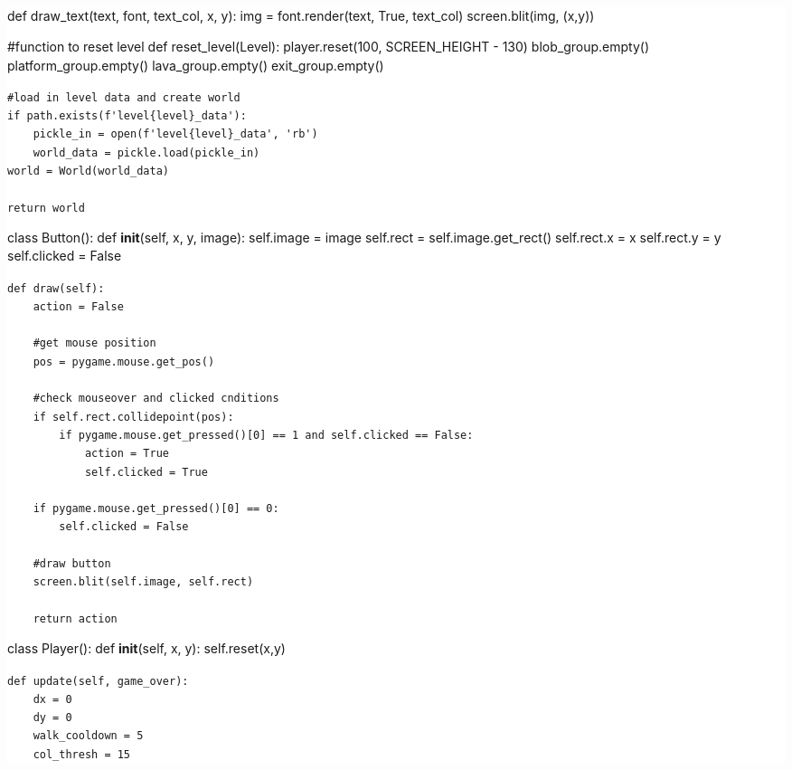 def draw_text(text, font, text_col, x, y):
	img = font.render(text, True, text_col)
	screen.blit(img, (x,y))

#function to reset level
def reset_level(Level):
	player.reset(100, SCREEN_HEIGHT - 130)
	blob_group.empty()
	platform_group.empty()
	lava_group.empty()
	exit_group.empty()

	#load in level data and create world
	if path.exists(f'level{level}_data'):
		pickle_in = open(f'level{level}_data', 'rb')
		world_data = pickle.load(pickle_in)
	world = World(world_data)

	return world

class Button():
	def __init__(self, x, y, image):
		self.image = image
		self.rect = self.image.get_rect()
		self.rect.x = x
		self.rect.y = y
		self.clicked = False

	def draw(self):
		action = False

		#get mouse position
		pos = pygame.mouse.get_pos()

		#check mouseover and clicked cnditions
		if self.rect.collidepoint(pos):
			if pygame.mouse.get_pressed()[0] == 1 and self.clicked == False:
				action = True
				self.clicked = True

		if pygame.mouse.get_pressed()[0] == 0:
			self.clicked = False

		#draw button
		screen.blit(self.image, self.rect)

		return action

class Player():
	def __init__(self, x, y):
		self.reset(x,y)

	def update(self, game_over):
		dx = 0
		dy = 0
		walk_cooldown = 5
		col_thresh = 15
